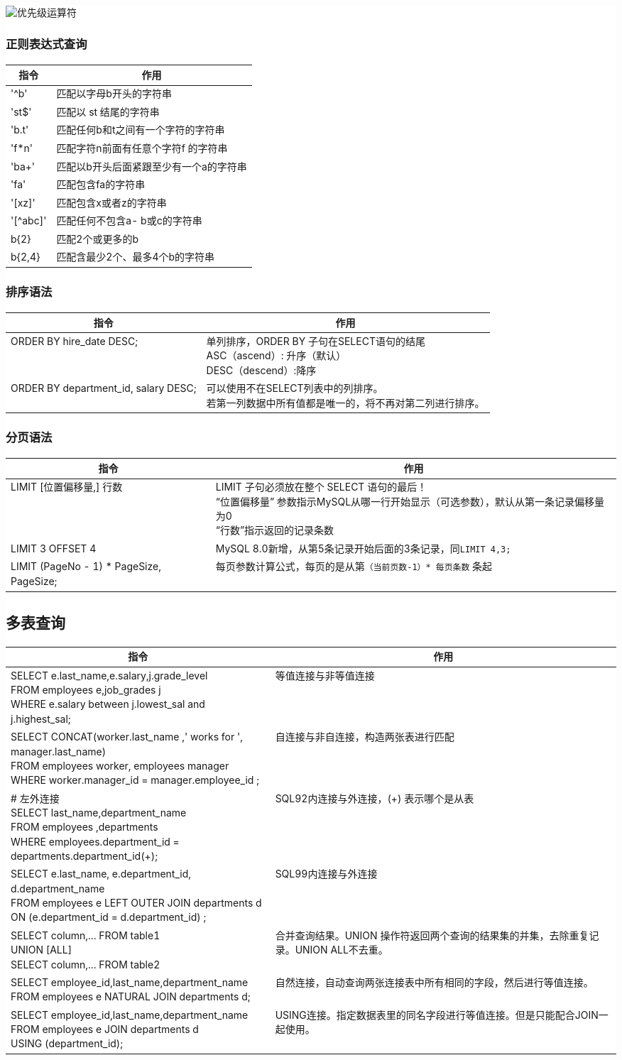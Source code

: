 ![优先级运算符](https://raw.githubusercontent.com/timerring/picgo/master/picbed/image-20230117185303556.png)

### 正则表达式查询

| 指令       | 作用                                   |
| ---------- | -------------------------------------- |
| '^b'       | 匹配以字母b开头的字符串                |
| 'st$'      | 匹配以 st 结尾的字符串                 |
| 'b.t'      | 匹配任何b和t之间有一个字符的字符串     |
| 'f*n'      | 匹配字符n前面有任意个字符f 的字符串    |
| 'ba+'      | 匹配以b开头后面紧跟至少有一个a的字符串 |
| 'fa'       | 匹配包含fa的字符串                     |
| '[xz]'     | 匹配包含x或者z的字符串                 |
| '\[^abc\]' | 匹配任何不包含a- b或c的字符串          |
| b{2}       | 匹配2个或更多的b                       |
| b{2,4}     | 匹配含最少2个、最多4个b的字符串        |

### 排序语法

| 指令                                 | 作用                                                         |
| ------------------------------------ | ------------------------------------------------------------ |
| ORDER BY hire_date DESC;             | 单列排序，ORDER BY 子句在SELECT语句的结尾<br/>ASC（ascend）: 升序（默认）<br>DESC（descend）:降序 |
| ORDER BY department_id, salary DESC; | 可以使用不在SELECT列表中的列排序。<br/>若第一列数据中所有值都是唯一的，将不再对第二列进行排序。 |

### 分页语法

| 指令                                     | 作用                                                         |
| ---------------------------------------- | ------------------------------------------------------------ |
| LIMIT [位置偏移量,] 行数                 | LIMIT 子句必须放在整个 SELECT 语句的最后！<br/>“位置偏移量” 参数指示MySQL从哪一行开始显示（可选参数），默认从第一条记录偏移量为0<br/>“行数”指示返回的记录条数 |
| LIMIT 3 OFFSET 4                         | MySQL 8.0新增，从第5条记录开始后面的3条记录，同`LIMIT 4,3;`  |
| LIMIT (PageNo - 1) * PageSize, PageSize; | 每页参数计算公式，每页的是从第`（当前页数-1）* 每页条数` 条起 |

## 多表查询

| 指令                                                         | 作用                                                         |
| ------------------------------------------------------------ | ------------------------------------------------------------ |
| SELECT e.last_name,e.salary,j.grade_level<br/>FROM employees e,job_grades j<br/>WHERE e.salary between j.lowest_sal and j.highest_sal; | 等值连接与非等值连接                                         |
| SELECT CONCAT(worker.last_name ,' works for ', manager.last_name)<br/>FROM employees worker, employees manager<br/>WHERE worker.manager_id = manager.employee_id ; | 自连接与非自连接，构造两张表进行匹配                         |
| # 左外连接<br/>SELECT last_name,department_name<br/>FROM employees ,departments<br/>WHERE employees.department_id = departments.department_id(+); | SQL92内连接与外连接，(+) 表示哪个是从表                      |
| SELECT e.last_name, e.department_id, d.department_name<br/>FROM employees e LEFT OUTER JOIN departments d<br/>ON (e.department_id = d.department_id) ; | SQL99内连接与外连接                                          |
| SELECT column,... FROM table1<br/>UNION [ALL]<br/>SELECT column,... FROM table2 | 合并查询结果。UNION 操作符返回两个查询的结果集的并集，去除重复记录。UNION ALL不去重。 |
| SELECT employee_id,last_name,department_name<br/>FROM employees e NATURAL JOIN departments d; | 自然连接，自动查询两张连接表中所有相同的字段，然后进行等值连接。 |
| SELECT employee_id,last_name,department_name<br/>FROM employees e JOIN departments d<br/>USING (department_id); | USING连接。指定数据表里的同名字段进行等值连接。但是只能配合JOIN一起使用。 |
